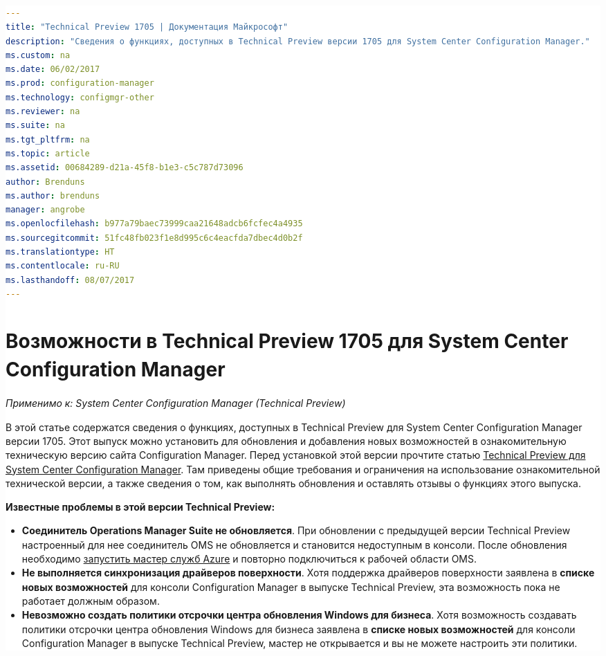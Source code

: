 ```yaml
---
title: "Technical Preview 1705 | Документация Майкрософт"
description: "Сведения о функциях, доступных в Technical Preview версии 1705 для System Center Configuration Manager."
ms.custom: na
ms.date: 06/02/2017
ms.prod: configuration-manager
ms.technology: configmgr-other
ms.reviewer: na
ms.suite: na
ms.tgt_pltfrm: na
ms.topic: article
ms.assetid: 00684289-d21a-45f8-b1e3-c5c787d73096
author: Brenduns
ms.author: brenduns
manager: angrobe
ms.openlocfilehash: b977a79baec73999caa21648adcb6fcfec4a4935
ms.sourcegitcommit: 51fc48fb023f1e8d995c6c4eacfda7dbec4d0b2f
ms.translationtype: HT
ms.contentlocale: ru-RU
ms.lasthandoff: 08/07/2017
---
```

# <a name="capabilities-in-technical-preview-1705-for-system-center-configuration-manager"></a>Возможности в Technical Preview 1705 для System Center Configuration Manager

*Применимо к: System Center Configuration Manager (Technical Preview)*

В этой статье содержатся сведения о функциях, доступных в Technical Preview для System Center Configuration Manager версии 1705. Этот выпуск можно установить для обновления и добавления новых возможностей в ознакомительную техническую версию сайта Configuration Manager. Перед установкой этой версии прочтите статью [Technical Preview для System Center Configuration Manager](../../core/get-started/technical-preview.md). Там приведены общие требования и ограничения на использование ознакомительной технической версии, а также сведения о том, как выполнять обновления и оставлять отзывы о функциях этого выпуска.    

**Известные проблемы в этой версии Technical Preview:**
-   **Соединитель Operations Manager Suite не обновляется**. При обновлении с предыдущей версии Technical Preview настроенный для нее соединитель OMS не обновляется и становится недоступным в консоли. После обновления необходимо [запустить мастер служб Azure](capabilities-in-technical-preview-1705.md#use-azure-services-wizard-to-configure-a-connection-to-oms) и повторно подключиться к рабочей области OMS.
-   **Не выполняется синхронизация драйверов поверхности**. Хотя поддержка драйверов поверхности заявлена в **списке новых возможностей** для консоли Configuration Manager в выпуске Technical Preview, эта возможность пока не работает должным образом.
-   **Невозможно создать политики отсрочки центра обновления Windows для бизнеса**. Хотя возможность создавать политики отсрочки центра обновления Windows для бизнеса заявлена в **списке новых возможностей** для консоли Configuration Manager в выпуске Technical Preview, мастер не открывается и вы не можете настроить эти политики.
